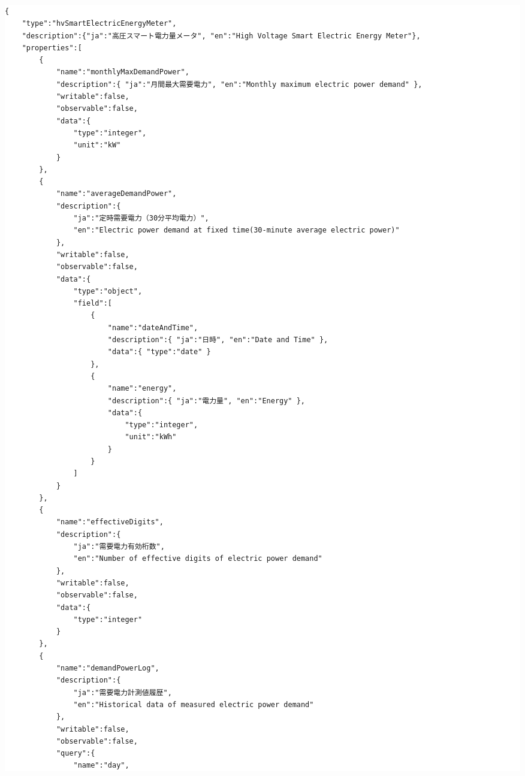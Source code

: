 ```
{
    "type":"hvSmartElectricEnergyMeter",
    "description":{"ja":"高圧スマート電力量メータ", "en":"High Voltage Smart Electric Energy Meter"},
    "properties":[
        {
            "name":"monthlyMaxDemandPower",
            "description":{ "ja":"月間最大需要電力", "en":"Monthly maximum electric power demand" },
            "writable":false, 
            "observable":false,
            "data":{
                "type":"integer", 
                "unit":"kW"
            }
        },
        {
            "name":"averageDemandPower",
            "description":{
                "ja":"定時需要電力（30分平均電力）",
                "en":"Electric power demand at fixed time(30-minute average electric power)"
            },
            "writable":false,
            "observable":false,
            "data":{
                "type":"object",
                "field":[
                    {
                        "name":"dateAndTime",
                        "description":{ "ja":"日時", "en":"Date and Time" },
                        "data":{ "type":"date" }
                    },
                    {
                        "name":"energy",
                        "description":{ "ja":"電力量", "en":"Energy" },
                        "data":{
                            "type":"integer",
                            "unit":"kWh"
                        }
                    }
                ]
            }
        },
        {
            "name":"effectiveDigits",
            "description":{
                "ja":"需要電力有効桁数",
                "en":"Number of effective digits of electric power demand"
            },
            "writable":false,
            "observable":false,
            "data":{
                "type":"integer"
            }
        },
        {
            "name":"demandPowerLog",
            "description":{
                "ja":"需要電力計測値履歴",
                "en":"Historical data of measured electric power demand"
            },
            "writable":false,
            "observable":false,
            "query":{
                "name":"day",
```
